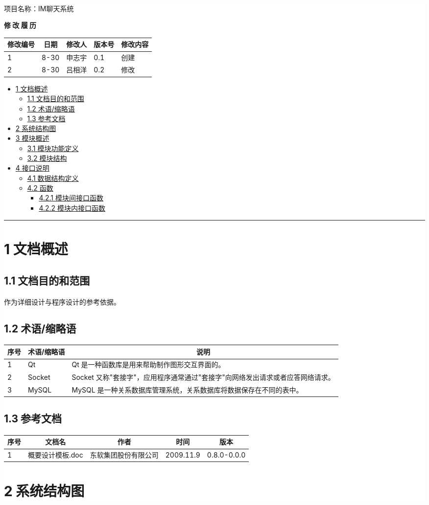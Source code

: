 项目名称：IM聊天系统              
                          


 
__修 改 履 历__

| 修改编号	| 日期	| 修改人 |	版本号	| 修改内容 |
| -- | -- | -- | -- | -- |
| 1 |	8-30	| 申志宇	| 0.1 |	创建| 
| 2 |	8-30	| 吕相洋	| 0.2 |	修改| 
				
- [1	文档概述](#1文档概述)
	- [1.1	文档目的和范围](#11文档目的和范围)
	- [1.2	术语/缩略语](#12术语缩略语)
	- [1.3	参考文档](#13参考文档)
- [2	系统结构图](#2系统结构图)
- [3	模块概述](#3模块概述)
	- [3.1	模块功能定义](#31模块功能定义)
	- [3.2	模块结构](#32模块结构)
- [4    接口说明](#4接口说明)
	- [4.1	数据结构定义](#41数据结构定义)
	- [4.2	函数](#42函数)
		- [4.2.1	模块间接口函数](#421模块间接口函数)
		- [4.2.2	模块内接口函数](#422模块内接口函数)


-- - - -

# 1	文档概述    
## 1.1	文档目的和范围    
作为详细设计与程序设计的参考依据。
## 1.2	术语/缩略语    
| 序号	| 术语/缩略语 |	说明 |
| -- | -- | -- |
| 1 |	Qt |	Qt 是一种函数库是用来帮助制作图形交互界面的。|
| 2 |	Socket |	Socket 又称"套接字"，应用程序通常通过"套接字"向网络发出请求或者应答网络请求。|
| 3 |	MySQL	| MySQL   是一种关系数据库管理系统，关系数据库将数据保存在不同的表中。 |

## 1.3	参考文档    
|序号 |	文档名 |	作者 |	时间 |	版本 |
| -- | -- | -- | -- | -- |
| 1 |	概要设计模板.doc |	东软集团股份有限公司 |	2009.11.9 |	0.8.0-0.0.0 |
				

# 2	系统结构图    
